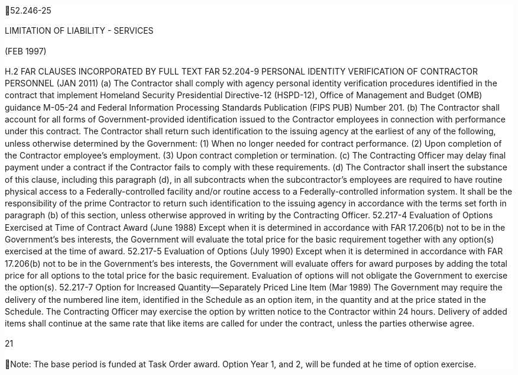 52.246-25

LIMITATION OF LIABILITY - SERVICES

(FEB 1997)

H.2 FAR CLAUSES INCORPORATED BY FULL TEXT
FAR 52.204-9 PERSONAL IDENTITY VERIFICATION OF CONTRACTOR PERSONNEL (JAN 2011)
(a) The Contractor shall comply with agency personal identity verification procedures identified in the
contract that implement Homeland Security Presidential Directive-12 (HSPD-12), Office of
Management and Budget (OMB) guidance M-05-24 and Federal Information Processing Standards
Publication (FIPS PUB) Number 201.
(b) The Contractor shall account for all forms of Government-provided identification issued to the
Contractor employees in connection with performance under this contract. The Contractor shall return
such identification to the issuing agency at the earliest of any of the following, unless otherwise
determined by the Government:
(1) When no longer needed for contract performance.
(2) Upon completion of the Contractor employee’s employment.
(3) Upon contract completion or termination.
(c) The Contracting Officer may delay final payment under a contract if the Contractor fails to comply
with these requirements.
(d) The Contractor shall insert the substance of this clause, including this paragraph (d), in all
subcontracts when the subcontractor’s employees are required to have routine physical access to a
Federally-controlled facility and/or routine access to a Federally-controlled information system. It shall
be the responsibility of the prime Contractor to return such identification to the issuing agency in
accordance with the terms set forth in paragraph (b) of this section, unless otherwise approved in
writing by the Contracting Officer.
52.217-4 Evaluation of Options Exercised at Time of Contract Award (June 1988)
Except when it is determined in accordance with FAR 17.206(b) not to be in the Government’s bes
interests, the Government will evaluate the total price for the basic requirement together with any
option(s) exercised at the time of award.
52.217-5 Evaluation of Options (July 1990)
Except when it is determined in accordance with FAR 17.206(b) not to be in the Government’s bes
interests, the Government will evaluate offers for award purposes by adding the total price for all
options to the total price for the basic requirement. Evaluation of options will not obligate the
Government to exercise the option(s).
52.217-7 Option for Increased Quantity—Separately Priced Line Item (Mar 1989)
The Government may require the delivery of the numbered line item, identified in the Schedule as an
option item, in the quantity and at the price stated in the Schedule. The Contracting Officer may
exercise the option by written notice to the Contractor within 24 hours. Delivery of added items shall
continue at the same rate that like items are called for under the contract, unless the parties
otherwise agree.

21

Note: The base period is funded at Task Order award. Option Year 1, and 2, will be funded at
he time of option exercise.
